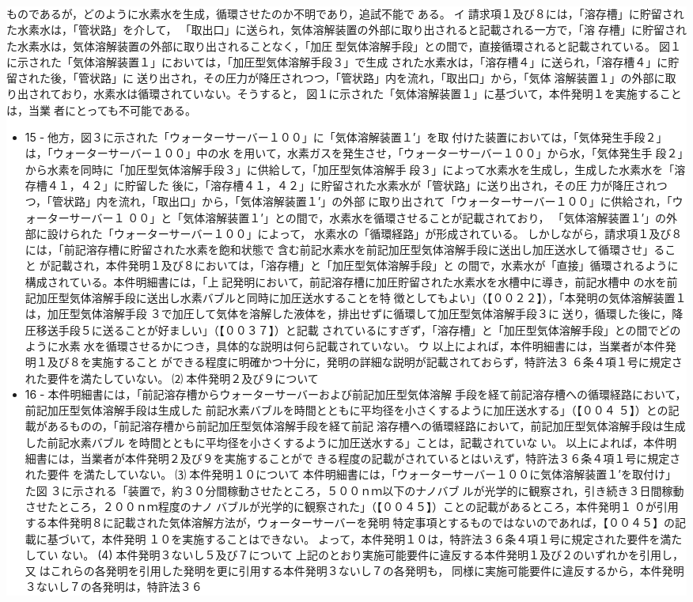 ものであるが，どのように水素水を生成，循環させたのか不明であり，追試不能で
ある。 
イ 請求項１及び８には，「溶存槽」に貯留された水素水は，「管状路」を介して，
「取出口」に送られ，気体溶解装置の外部に取り出されると記載される一方で，「溶
存槽」に貯留された水素水は，気体溶解装置の外部に取り出されることなく，「加圧
型気体溶解手段」との間で，直接循環されると記載されている。 
図１に示された「気体溶解装置１」においては，「加圧型気体溶解手段３」で生成
された水素水は，「溶存槽４」に送られ，「溶存槽４」に貯留された後，「管状路」に
送り出され，その圧力が降圧されつつ，「管状路」内を流れ，「取出口」から，「気体
溶解装置１」の外部に取り出されており，水素水は循環されていない。そうすると，
図１に示された「気体溶解装置１」に基づいて，本件発明１を実施することは，当業
者にとっても不可能である。 
 - 15 - 
他方，図３に示された「ウォーターサーバー１００」に「気体溶解装置１’」を取
付けた装置においては，「気体発生手段２」は，「ウォーターサーバー１００」中の水
を用いて，水素ガスを発生させ，「ウォーターサーバー１００」から水，「気体発生手
段２」から水素を同時に「加圧型気体溶解手段３」に供給して，「加圧型気体溶解手
段３」によって水素水を生成し，生成した水素水を「溶存槽４１，４２」に貯留した
後に，「溶存槽４１，４２」に貯留された水素水が「管状路」に送り出され，その圧
力が降圧されつつ，「管状路」内を流れ，「取出口」から，「気体溶解装置１’」の外部
に取り出されて「ウォーターサーバー１００」に供給され，「ウォーターサーバー１
００」と「気体溶解装置１’」との間で，水素水を循環させることが記載されており，
「気体溶解装置１’」の外部に設けられた「ウォーターサーバー１００」によって，
水素水の「循環経路」が形成されている。 
しかしながら，請求項１及び８には，「前記溶存槽に貯留された水素を飽和状態で
含む前記水素水を前記加圧型気体溶解手段に送出し加圧送水して循環させ」ること
が記載され，本件発明１及び８においては，「溶存槽」と「加圧型気体溶解手段」と
の間で，水素水が「直接」循環されるように構成されている。本件明細書には，「上
記発明において，前記溶存槽に加圧貯留された水素水を水槽中に導き，前記水槽中
の水を前記加圧型気体溶解手段に送出し水素バブルと同時に加圧送水することを特
徴としてもよい」（【００２２】），「本発明の気体溶解装置１は，加圧型気体溶解手段
３で加圧して気体を溶解した液体を，排出せずに循環して加圧型気体溶解手段３に
送り，循環した後に，降圧移送手段５に送ることが好ましい」（【００３７】）と記載
されているにすぎず，「溶存槽」と「加圧型気体溶解手段」との間でどのように水素
水を循環させるかにつき，具体的な説明は何ら記載されていない。 
ウ 以上によれば，本件明細書には，当業者が本件発明１及び８を実施すること
ができる程度に明確かつ十分に，発明の詳細な説明が記載されておらず，特許法３
６条４項１号に規定された要件を満たしていない。 
⑵ 本件発明２及び９について 
 - 16 - 
本件明細書には，「前記溶存槽からウォーターサーバーおよび前記加圧型気体溶解
手段を経て前記溶存槽への循環経路において，前記加圧型気体溶解手段は生成した
前記水素バブルを時間とともに平均径を小さくするように加圧送水する」（【００４
５】）との記載があるものの，「前記溶存槽から前記加圧型気体溶解手段を経て前記
溶存槽への循環経路において，前記加圧型気体溶解手段は生成した前記水素バブル
を時間とともに平均径を小さくするように加圧送水する」ことは，記載されていな
い。 
以上によれば，本件明細書には，当業者が本件発明２及び９を実施することがで
きる程度の記載がされているとはいえず，特許法３６条４項１号に規定された要件
を満たしていない。 
⑶ 本件発明１０について 
本件明細書には，「ウォーターサーバー１００に気体溶解装置１’を取付け」た図
３に示される「装置で，約３０分間稼動させたところ，５００ｎｍ以下のナノバブ
ルが光学的に観察され，引き続き３日間稼動させたところ，２００ｎｍ程度のナノ
バブルが光学的に観察された」（【００４５】）ことの記載があるところ，本件発明１
０が引用する本件発明８に記載された気体溶解方法が，ウォーターサーバーを発明
特定事項とするものではないのであれば，【００４５】の記載に基づいて，本件発明
１０を実施することはできない。 
よって，本件発明１０は，特許法３６条４項１号に規定された要件を満たしてい
ない。 
(4) 本件発明３ないし５及び７について 
上記のとおり実施可能要件に違反する本件発明１及び２のいずれかを引用し，又
はこれらの各発明を引用した発明を更に引用する本件発明３ないし７の各発明も，
同様に実施可能要件に違反するから，本件発明３ないし７の各発明は，特許法３６